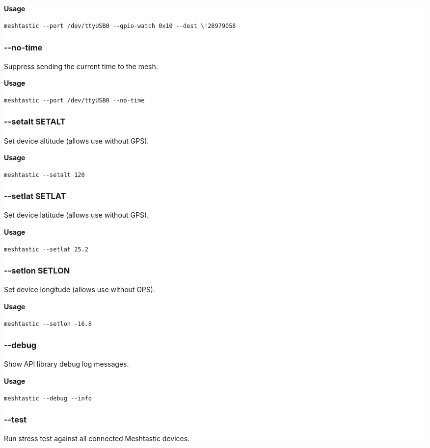 **Usage**

```shell
meshtastic --port /dev/ttyUSB0 --gpio-watch 0x10 --dest \!28979058
```

### --no-time

Suppress sending the current time to the mesh.

**Usage**

```shell
meshtastic --port /dev/ttyUSB0 --no-time
```

### --setalt SETALT

Set device altitude (allows use without GPS).

**Usage**

```shell
meshtastic --setalt 120
```

### --setlat SETLAT

Set device latitude (allows use without GPS).

**Usage**

```shell
meshtastic --setlat 25.2
```

### --setlon SETLON

Set device longitude (allows use without GPS).

**Usage**

```shell
meshtastic --setlon -16.8
```

### --debug

Show API library debug log messages.

**Usage**

```shell
meshtastic --debug --info
```

### --test

Run stress test against all connected Meshtastic devices.
